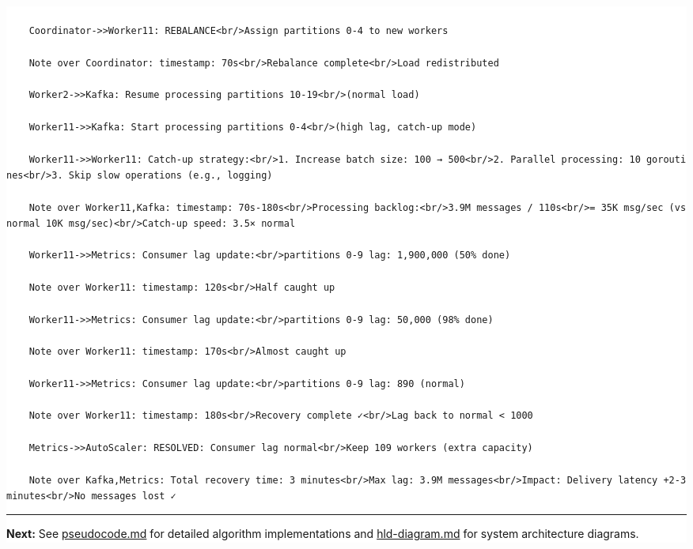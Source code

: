 ```mermaid
    
    Coordinator->>Worker11: REBALANCE<br/>Assign partitions 0-4 to new workers
    
    Note over Coordinator: timestamp: 70s<br/>Rebalance complete<br/>Load redistributed
    
    Worker2->>Kafka: Resume processing partitions 10-19<br/>(normal load)
    
    Worker11->>Kafka: Start processing partitions 0-4<br/>(high lag, catch-up mode)
    
    Worker11->>Worker11: Catch-up strategy:<br/>1. Increase batch size: 100 → 500<br/>2. Parallel processing: 10 goroutines<br/>3. Skip slow operations (e.g., logging)
    
    Note over Worker11,Kafka: timestamp: 70s-180s<br/>Processing backlog:<br/>3.9M messages / 110s<br/>= 35K msg/sec (vs normal 10K msg/sec)<br/>Catch-up speed: 3.5× normal
    
    Worker11->>Metrics: Consumer lag update:<br/>partitions 0-9 lag: 1,900,000 (50% done)
    
    Note over Worker11: timestamp: 120s<br/>Half caught up
    
    Worker11->>Metrics: Consumer lag update:<br/>partitions 0-9 lag: 50,000 (98% done)
    
    Note over Worker11: timestamp: 170s<br/>Almost caught up
    
    Worker11->>Metrics: Consumer lag update:<br/>partitions 0-9 lag: 890 (normal)
    
    Note over Worker11: timestamp: 180s<br/>Recovery complete ✓<br/>Lag back to normal < 1000
    
    Metrics->>AutoScaler: RESOLVED: Consumer lag normal<br/>Keep 109 workers (extra capacity)
    
    Note over Kafka,Metrics: Total recovery time: 3 minutes<br/>Max lag: 3.9M messages<br/>Impact: Delivery latency +2-3 minutes<br/>No messages lost ✓
```

---

**Next:** See [pseudocode.md](pseudocode.md) for detailed algorithm implementations and [hld-diagram.md](hld-diagram.md) for system architecture diagrams.
